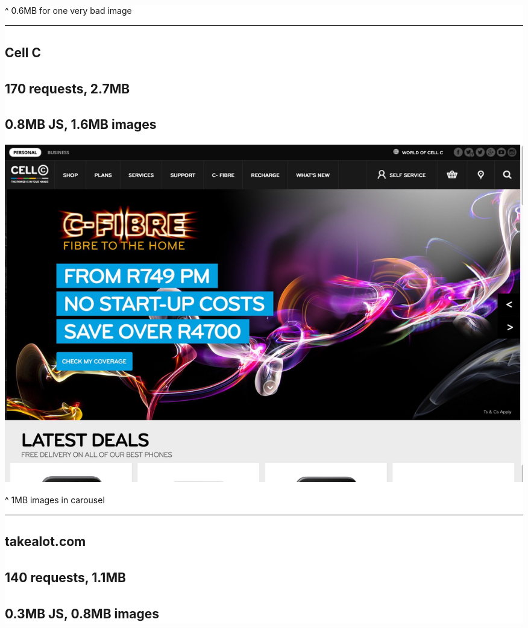 
^ 0.6MB for one very bad image

---

## Cell C
## **170 requests, 2.7MB**
##  0.8MB JS, 1.6MB images

![](img/sites/cellc.jpeg)

^ 1MB images in carousel

---

## takealot.com
## **140 requests, 1.1MB**
## 0.3MB JS, 0.8MB images

